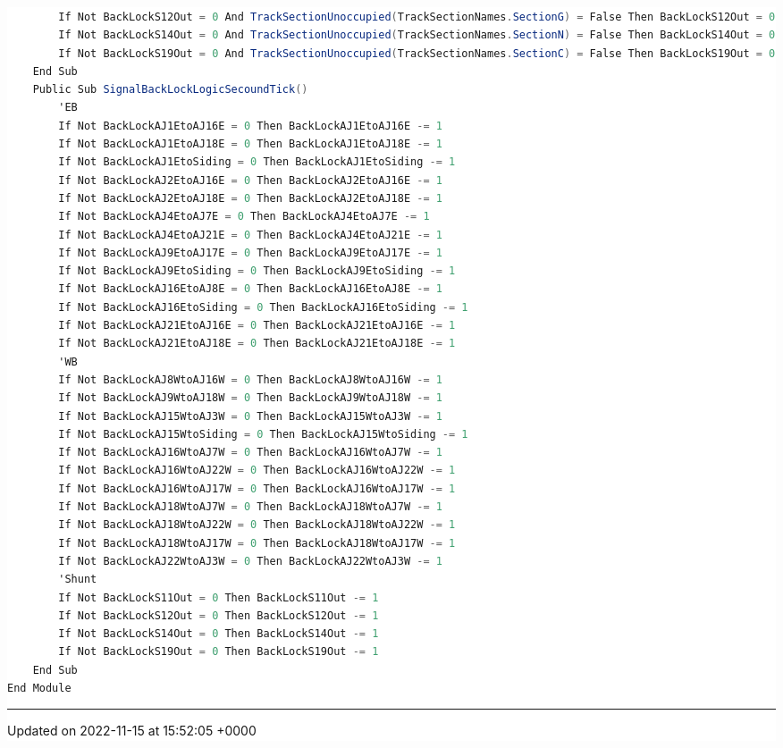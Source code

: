 ```csharp
        If Not BackLockS12Out = 0 And TrackSectionUnoccupied(TrackSectionNames.SectionG) = False Then BackLockS12Out = 0
        If Not BackLockS14Out = 0 And TrackSectionUnoccupied(TrackSectionNames.SectionN) = False Then BackLockS14Out = 0
        If Not BackLockS19Out = 0 And TrackSectionUnoccupied(TrackSectionNames.SectionC) = False Then BackLockS19Out = 0
    End Sub
    Public Sub SignalBackLockLogicSecoundTick()
        'EB
        If Not BackLockAJ1EtoAJ16E = 0 Then BackLockAJ1EtoAJ16E -= 1
        If Not BackLockAJ1EtoAJ18E = 0 Then BackLockAJ1EtoAJ18E -= 1
        If Not BackLockAJ1EtoSiding = 0 Then BackLockAJ1EtoSiding -= 1
        If Not BackLockAJ2EtoAJ16E = 0 Then BackLockAJ2EtoAJ16E -= 1
        If Not BackLockAJ2EtoAJ18E = 0 Then BackLockAJ2EtoAJ18E -= 1
        If Not BackLockAJ4EtoAJ7E = 0 Then BackLockAJ4EtoAJ7E -= 1
        If Not BackLockAJ4EtoAJ21E = 0 Then BackLockAJ4EtoAJ21E -= 1
        If Not BackLockAJ9EtoAJ17E = 0 Then BackLockAJ9EtoAJ17E -= 1
        If Not BackLockAJ9EtoSiding = 0 Then BackLockAJ9EtoSiding -= 1
        If Not BackLockAJ16EtoAJ8E = 0 Then BackLockAJ16EtoAJ8E -= 1
        If Not BackLockAJ16EtoSiding = 0 Then BackLockAJ16EtoSiding -= 1
        If Not BackLockAJ21EtoAJ16E = 0 Then BackLockAJ21EtoAJ16E -= 1
        If Not BackLockAJ21EtoAJ18E = 0 Then BackLockAJ21EtoAJ18E -= 1
        'WB
        If Not BackLockAJ8WtoAJ16W = 0 Then BackLockAJ8WtoAJ16W -= 1
        If Not BackLockAJ9WtoAJ18W = 0 Then BackLockAJ9WtoAJ18W -= 1
        If Not BackLockAJ15WtoAJ3W = 0 Then BackLockAJ15WtoAJ3W -= 1
        If Not BackLockAJ15WtoSiding = 0 Then BackLockAJ15WtoSiding -= 1
        If Not BackLockAJ16WtoAJ7W = 0 Then BackLockAJ16WtoAJ7W -= 1
        If Not BackLockAJ16WtoAJ22W = 0 Then BackLockAJ16WtoAJ22W -= 1
        If Not BackLockAJ16WtoAJ17W = 0 Then BackLockAJ16WtoAJ17W -= 1
        If Not BackLockAJ18WtoAJ7W = 0 Then BackLockAJ18WtoAJ7W -= 1
        If Not BackLockAJ18WtoAJ22W = 0 Then BackLockAJ18WtoAJ22W -= 1
        If Not BackLockAJ18WtoAJ17W = 0 Then BackLockAJ18WtoAJ17W -= 1
        If Not BackLockAJ22WtoAJ3W = 0 Then BackLockAJ22WtoAJ3W -= 1
        'Shunt
        If Not BackLockS11Out = 0 Then BackLockS11Out -= 1
        If Not BackLockS12Out = 0 Then BackLockS12Out -= 1
        If Not BackLockS14Out = 0 Then BackLockS14Out -= 1
        If Not BackLockS19Out = 0 Then BackLockS19Out -= 1
    End Sub
End Module
```


-------------------------------

Updated on 2022-11-15 at 15:52:05 +0000
